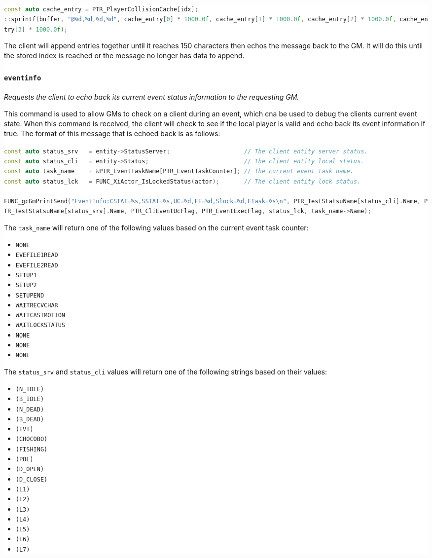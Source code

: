 ```cpp
const auto cache_entry = PTR_PlayerCollisionCache[idx];
::sprintf(buffer, "@%d,%d,%d,%d", cache_entry[0] * 1000.0f, cache_entry[1] * 1000.0f, cache_entry[2] * 1000.0f, cache_entry[3] * 1000.0f);
```

The client will append entries together until it reaches 150 characters then echos the message back to the GM. It will do this until the stored index is reached or the message no longer has data to append.

### `eventinfo`

_Requests the client to echo back its current event status information to the requesting GM._

This command is used to allow GMs to check on a client during an event, which cna be used to debug the clients current event state. When this command is received, the client will check to see if the local player is valid and echo back its event information if true. The format of this message that is echoed back is as follows:

```cpp
const auto status_srv   = entity->StatusServer;                     // The client entity server status.
const auto status_cli   = entity->Status;                           // The client entity local status.
const auto task_name    = &PTR_EventTaskName[PTR_EventTaskCounter]; // The current event task name.
const auto status_lck   = FUNC_XiActor_IsLockedStatus(actor);       // The client entity lock status.

FUNC_gcGmPrintSend("EventInfo:CSTAT=%s,SSTAT=%s,UC=%d,EF=%d,Slock=%d,ETask=%s\n", PTR_TestStatsuName[status_cli].Name, PTR_TestStatsuName[status_srv].Name, PTR_CliEventUcFlag, PTR_EventExecFlag, status_lck, task_name->Name);
```

The `task_name` will return one of the following values based on the current event task counter:

  - `NONE`
  - `EVEFILE1READ`
  - `EVEFILE2READ`
  - `SETUP1`
  - `SETUP2`
  - `SETUPEND`
  - `WAITRECVCHAR`
  - `WAITCASTMOTION`
  - `WAITLOCKSTATUS`
  - `NONE`
  - `NONE`
  - `NONE`

The `status_srv` and `status_cli` values will return one of the following strings based on their values:

  - `(N_IDLE)`
  - `(B_IDLE)`
  - `(N_DEAD)`
  - `(B_DEAD)`
  - `(EVT)`
  - `(CHOCOBO)`
  - `(FISHING)`
  - `(POL)`
  - `(D_OPEN)`
  - `(D_CLOSE)`
  - `(L1)`
  - `(L2)`
  - `(L3)`
  - `(L4)`
  - `(L5)`
  - `(L6)`
  - `(L7)`